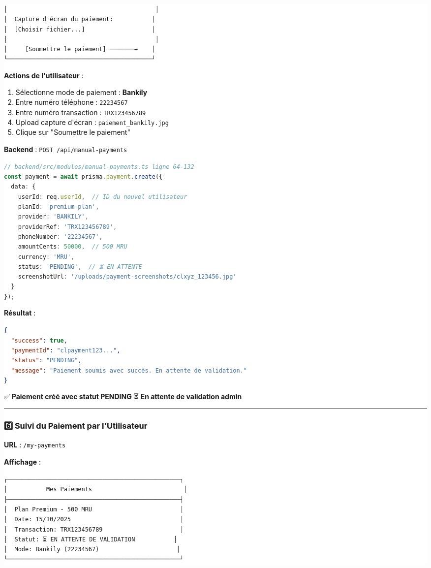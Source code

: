 ```
│                                          │
│  Capture d'écran du paiement:           │
│  [Choisir fichier...]                   │
│                                          │
│     [Soumettre le paiement] ───────→    │
└─────────────────────────────────────────┘
```

**Actions de l'utilisateur** :
1. Sélectionne mode de paiement : **Bankily**
2. Entre numéro téléphone : `22234567`
3. Entre numéro transaction : `TRX123456789`
4. Upload capture d'écran : `paiement_bankily.jpg`
5. Clique sur "Soumettre le paiement"

**Backend** : `POST /api/manual-payments`
```typescript
// backend/src/modules/manual-payments.ts ligne 64-132
const payment = await prisma.payment.create({
  data: {
    userId: req.userId,  // ID du nouvel utilisateur
    planId: 'premium-plan',
    provider: 'BANKILY',
    providerRef: 'TRX123456789',
    phoneNumber: '22234567',
    amountCents: 50000,  // 500 MRU
    currency: 'MRU',
    status: 'PENDING',  // ⏳ EN ATTENTE
    screenshotUrl: '/uploads/payment-screenshots/clxyz_123456.jpg'
  }
});
```

**Résultat** :
```json
{
  "success": true,
  "paymentId": "clpayment123...",
  "status": "PENDING",
  "message": "Paiement soumis avec succès. En attente de validation."
}
```

✅ **Paiement créé avec statut PENDING**
⏳ **En attente de validation admin**

---

### 6️⃣ Suivi du Paiement par l'Utilisateur

**URL** : `/my-payments`

**Affichage** :
```
┌─────────────────────────────────────────────────┐
│           Mes Paiements                          │
├─────────────────────────────────────────────────┤
│  Plan Premium - 500 MRU                         │
│  Date: 15/10/2025                               │
│  Transaction: TRX123456789                      │
│  Statut: ⏳ EN ATTENTE DE VALIDATION           │
│  Mode: Bankily (22234567)                      │
└─────────────────────────────────────────────────┘
```
